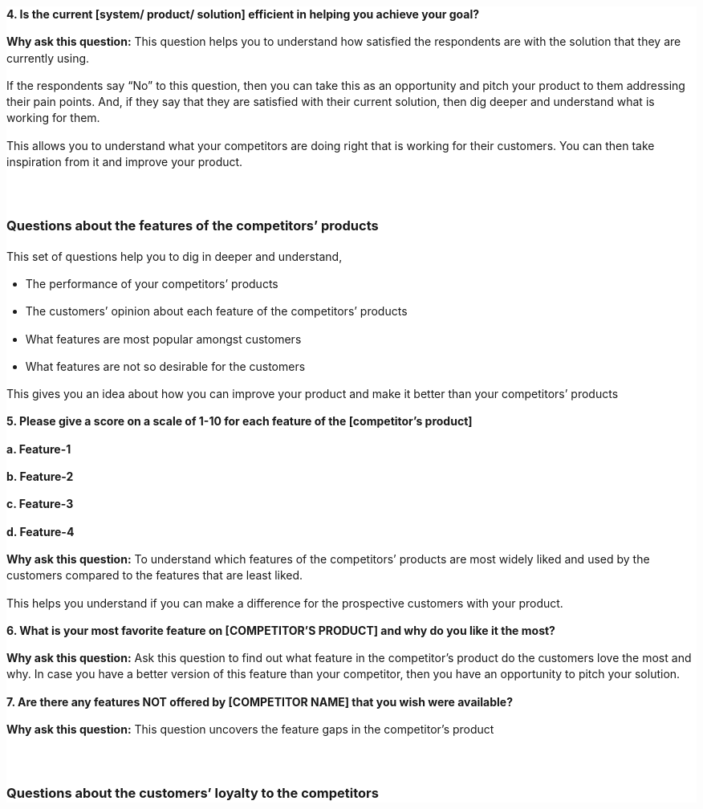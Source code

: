 **4. Is the current [system/ product/ solution] efficient in helping you achieve your goal?**

  **Why ask this question:** This question helps you to understand how satisfied the respondents are with the solution that they are currently using.

  If the respondents say “No” to this question, then you can take this as an opportunity and pitch your product to them addressing their pain points. And, if they say that they are satisfied with their current solution, then dig deeper and understand what is working for them.

  This allows you to understand what your competitors are doing right that is working for their customers. You can then take inspiration from it and improve your product.

<br>

### **Questions about the features of the competitors’ products**

This set of questions help you to dig in deeper and understand,

* The performance of your competitors’ products

* The customers’ opinion about each feature of the competitors’ products

* What features are most popular amongst customers

* What features are not so desirable for the customers

This gives you an idea about how you can improve your product and make it better than your competitors’ products

**5. Please give a score on a scale of 1-10 for each feature of the [competitor’s product]**

  **a. Feature-1**

  **b. Feature-2**

  **c. Feature-3**

  **d. Feature-4**

**Why ask this question:** To understand which features of the competitors’ products are most widely liked and used by the customers compared to the features that are least liked. 

This helps you understand if you can make a difference for the prospective customers with your product.

**6. What is your most favorite feature on [COMPETITOR’S PRODUCT] and why do you like it the most?**

**Why ask this question:** Ask this question to find out what feature in the competitor’s product do the customers love the most and why. In case you have a better version of this feature than your competitor, then you have an opportunity to pitch your solution.

 **7. Are there any features NOT offered by [COMPETITOR NAME] that you wish were available?**

**Why ask this question:** This question uncovers the feature gaps in the competitor’s product

<br>

### **Questions about the customers’ loyalty to the competitors**
